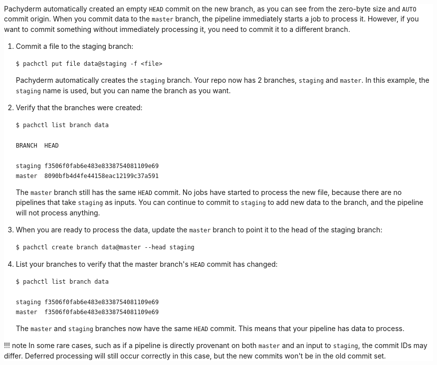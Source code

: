    Pachyderm automatically created an empty `HEAD` commit on the new branch,
   as you can see from the zero-byte size and `AUTO` commit origin.
   When you commit data to the `master` branch, the pipeline
   immediately starts a job to process it.
   However, if you want to commit something without immediately
   processing it, you need to commit it to a different branch.

1. Commit a file to the staging branch:

   ```shell
   $ pachctl put file data@staging -f <file>
   ```

   Pachyderm automatically creates the `staging` branch.
   Your repo now has 2 branches, `staging` and `master`. In this
   example, the `staging` name is used, but you can
   name the branch as you want.

1. Verify that the branches were created:

   ```shell
   $ pachctl list branch data

   BRANCH  HEAD
   
   staging f3506f0fab6e483e8338754081109e69
   master  8090bfb4d4fe44158eac12199c37a591
   ```

   The `master` branch still has the same `HEAD` commit.
   No jobs have started to process the new file, because
   there are no pipelines that take `staging` as inputs. You can
   continue to commit to `staging` to add new data to the branch, and the
   pipeline will not process anything.

1. When you are ready to process the data, update the `master` branch
   to point it to the head of the staging branch:

   ```shell
   $ pachctl create branch data@master --head staging
   ```

1. List your branches to verify that the master branch's `HEAD`
   commit has changed:

   ```shell
   $ pachctl list branch data

   staging f3506f0fab6e483e8338754081109e69
   master  f3506f0fab6e483e8338754081109e69
   ```

   The `master` and `staging` branches now have the same `HEAD` commit.
   This means that your pipeline has data to process.

!!! note
   In some rare cases, such as if a pipeline is directly provenant on both `master` and
   an input to `staging`, the commit IDs may differ. Deferred processing will still occur
   correctly in this case, but the new commits won't be in the old commit set.
